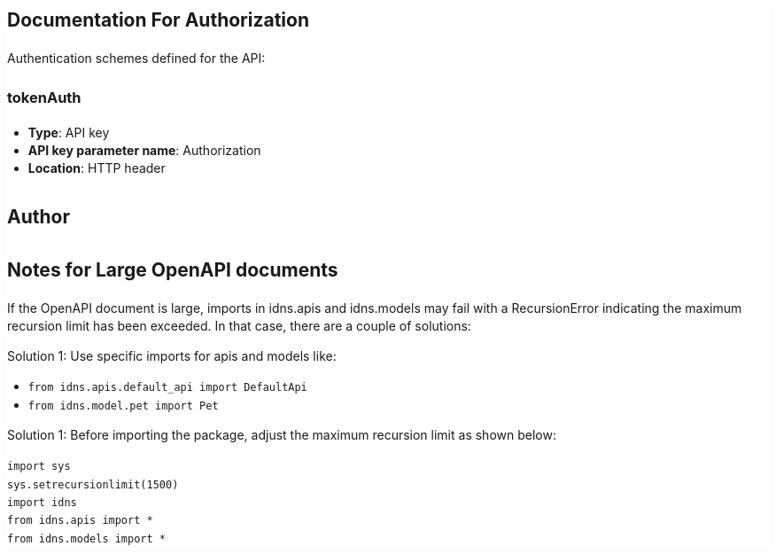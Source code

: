 ## Documentation For Authorization

Authentication schemes defined for the API:
<a id="tokenAuth"></a>
### tokenAuth

- **Type**: API key
- **API key parameter name**: Authorization
- **Location**: HTTP header


## Author





## Notes for Large OpenAPI documents
If the OpenAPI document is large, imports in idns.apis and idns.models may fail with a
RecursionError indicating the maximum recursion limit has been exceeded. In that case, there are a couple of solutions:

Solution 1:
Use specific imports for apis and models like:
- `from idns.apis.default_api import DefaultApi`
- `from idns.model.pet import Pet`

Solution 1:
Before importing the package, adjust the maximum recursion limit as shown below:
```
import sys
sys.setrecursionlimit(1500)
import idns
from idns.apis import *
from idns.models import *
```
